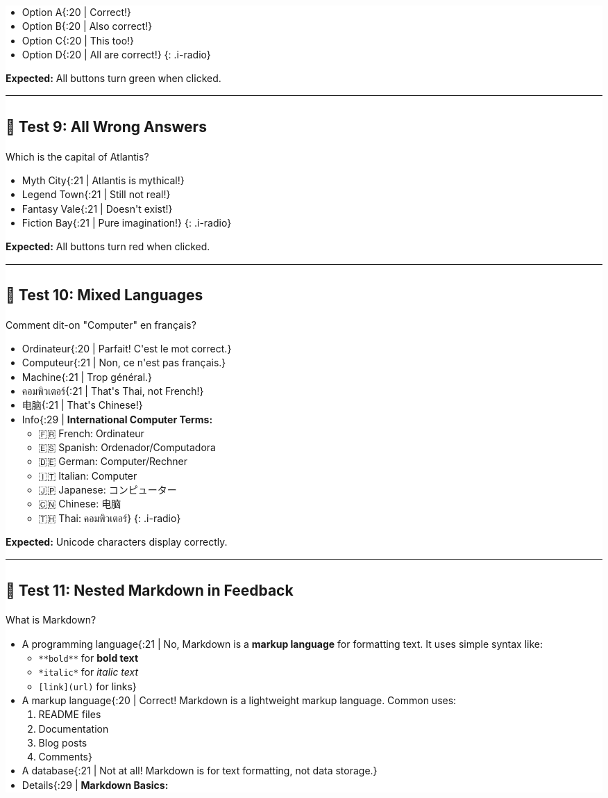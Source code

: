 - Option A{:20 | Correct!}
- Option B{:20 | Also correct!}
- Option C{:20 | This too!}
- Option D{:20 | All are correct!}
{: .i-radio}

**Expected:** All buttons turn green when clicked.

---

## 🧪 Test 9: All Wrong Answers

Which is the capital of Atlantis?

- Myth City{:21 | Atlantis is mythical!}
- Legend Town{:21 | Still not real!}
- Fantasy Vale{:21 | Doesn't exist!}
- Fiction Bay{:21 | Pure imagination!}
{: .i-radio}

**Expected:** All buttons turn red when clicked.

---

## 🧪 Test 10: Mixed Languages

Comment dit-on "Computer" en français?

- Ordinateur{:20 | Parfait! C'est le mot correct.}
- Computeur{:21 | Non, ce n'est pas français.}
- Machine{:21 | Trop général.}
- คอมพิวเตอร์{:21 | That's Thai, not French!}
- 电脑{:21 | That's Chinese!}
- Info{:29 | **International Computer Terms:**
  - 🇫🇷 French: Ordinateur
  - 🇪🇸 Spanish: Ordenador/Computadora
  - 🇩🇪 German: Computer/Rechner
  - 🇮🇹 Italian: Computer
  - 🇯🇵 Japanese: コンピューター
  - 🇨🇳 Chinese: 电脑
  - 🇹🇭 Thai: คอมพิวเตอร์}
{: .i-radio}

**Expected:** Unicode characters display correctly.

---

## 🧪 Test 11: Nested Markdown in Feedback

What is Markdown?

- A programming language{:21 | No, Markdown is a **markup language** for formatting text. It uses simple syntax like:
  - `**bold**` for **bold text**
  - `*italic*` for *italic text*
  - `[link](url)` for links}
- A markup language{:20 | Correct! Markdown is a lightweight markup language. Common uses:
  1. README files
  2. Documentation
  3. Blog posts
  4. Comments}
- A database{:21 | Not at all! Markdown is for text formatting, not data storage.}
- Details{:29 | **Markdown Basics:**
  